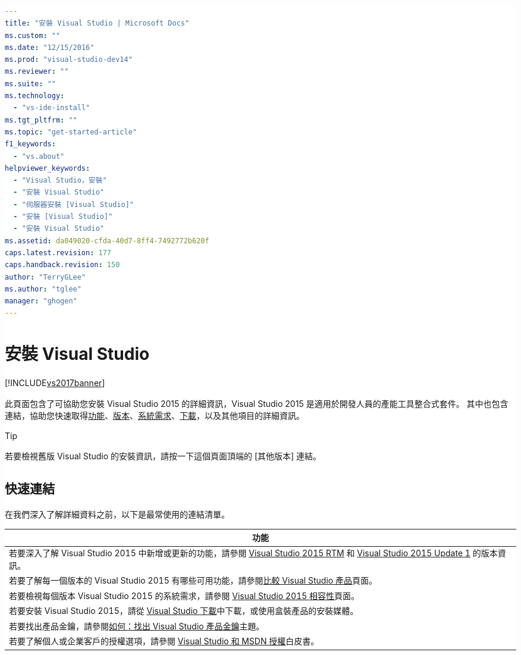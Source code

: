 ```yaml
---
title: "安裝 Visual Studio | Microsoft Docs"
ms.custom: ""
ms.date: "12/15/2016"
ms.prod: "visual-studio-dev14"
ms.reviewer: ""
ms.suite: ""
ms.technology: 
  - "vs-ide-install"
ms.tgt_pltfrm: ""
ms.topic: "get-started-article"
f1_keywords: 
  - "vs.about"
helpviewer_keywords: 
  - "Visual Studio，安裝"
  - "安裝 Visual Studio"
  - "伺服器安裝 [Visual Studio]"
  - "安裝 [Visual Studio]"
  - "安裝 Visual Studio"
ms.assetid: da049020-cfda-40d7-8ff4-7492772b620f
caps.latest.revision: 177
caps.handback.revision: 150
author: "TerryGLee"
ms.author: "tglee"
manager: "ghogen"
---
```

# 安裝 Visual Studio
[!INCLUDE[vs2017banner](../code-quality/includes/vs2017banner.md)]

此頁面包含了可協助您安裝 Visual Studio 2015 的詳細資訊，Visual Studio 2015 是適用於開發人員的產能工具整合式套件。 其中也包含連結，協助您快速取得[功能](https://www.visualstudio.com/en-us/news/vs2015-vs.aspx)、[版本](http://go.microsoft.com/fwlink/?LinkID=242142)、[系統需求](https://www.visualstudio.com/products/visual-studio-2015-compatibility-vs)、[下載](http://go.microsoft.com/fwlink/?LinkId=517106)，以及其他項目的詳細資訊。  
  
> [!TIP]
>  若要檢視舊版 Visual Studio 的安裝資訊，請按一下這個頁面頂端的 \[其他版本\] 連結。  
  
## 快速連結  
 在我們深入了解詳細資料之前，以下是最常使用的連結清單。  
  
|功能|  
|--------|  
|若要深入了解 Visual Studio 2015 中新增或更新的功能，請參閱 [Visual Studio 2015 RTM](https://www.visualstudio.com/en-us/news/vs2015-vs.aspx) 和 [Visual Studio 2015 Update 1](https://www.visualstudio.com/news/vs2015-update1-vs) 的版本資訊。|  
|若要了解每一個版本的 Visual Studio 2015 有哪些可用功能，請參閱[比較 Visual Studio 產品](http://go.microsoft.com/fwlink/?LinkID=242142)頁面。|  
|若要檢視每個版本 Visual Studio 2015 的系統需求，請參閱 [Visual Studio 2015 相容性](https://www.visualstudio.com/products/visual-studio-2015-compatibility-vs)頁面。|  
|若要安裝 Visual Studio 2015，請從 [Visual Studio 下載](http://go.microsoft.com/fwlink/?LinkId=517106)中下載，或使用盒裝產品的安裝媒體。|  
|若要找出產品金鑰，請參閱[如何：找出 Visual Studio 產品金鑰](../install/how-to-locate-the-visual-studio-product-key.md)主題。|  
|若要了解個人或企業客戶的授權選項，請參閱 [Visual Studio 和 MSDN 授權](https://www.microsoft.com/download/details.aspx?id=13350)白皮書。|  
  